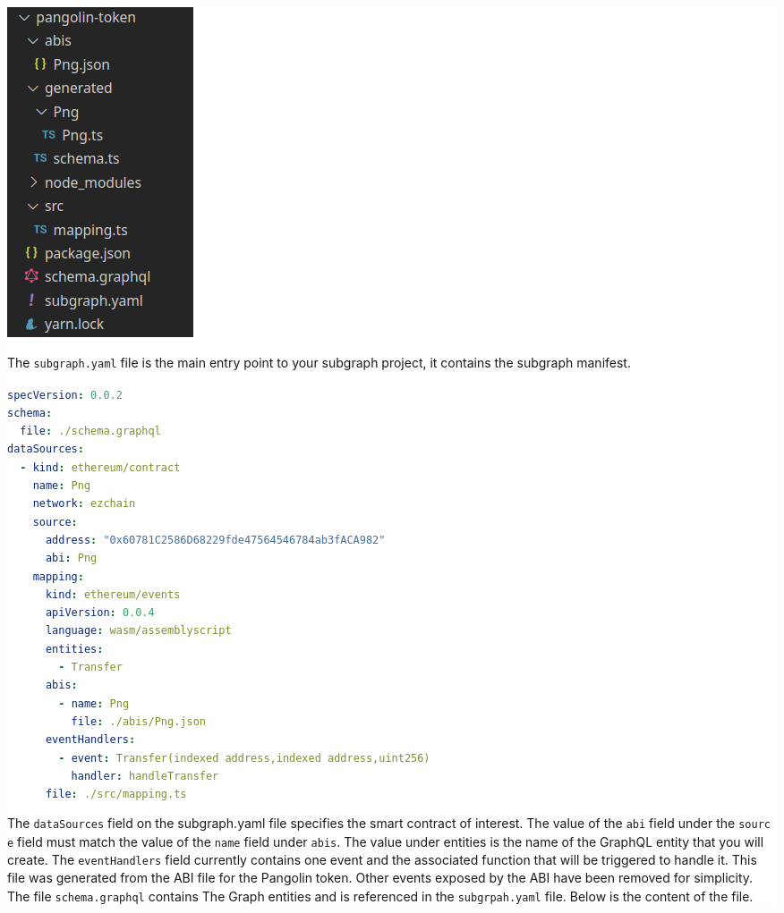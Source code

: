 ![alt_text](images/pangolin-token-subgraph-image7.png "File Structure")

The `subgraph.yaml` file is the main entry point to your subgraph project, it contains the subgraph manifest.

```yaml
specVersion: 0.0.2
schema:
  file: ./schema.graphql
dataSources:
  - kind: ethereum/contract
    name: Png
    network: ezchain
    source:
      address: "0x60781C2586D68229fde47564546784ab3fACA982"
      abi: Png
    mapping:
      kind: ethereum/events
      apiVersion: 0.0.4
      language: wasm/assemblyscript
      entities:
        - Transfer
      abis:
        - name: Png
          file: ./abis/Png.json
      eventHandlers:
        - event: Transfer(indexed address,indexed address,uint256)
          handler: handleTransfer
      file: ./src/mapping.ts
```

The `dataSources` field on the subgraph.yaml file specifies the smart contract of interest. The value of the `abi` field under the `source` field must match the value of the `name` field under `abis`. The value under entities is the name of the GraphQL entity that you will create. The `eventHandlers` field currently contains one event and the associated function that will be triggered to handle it. This file was generated from the ABI file for the Pangolin token. Other events exposed by the ABI have been removed for simplicity. The file `schema.graphql` contains The Graph entities and is referenced in the `subgrpah.yaml` file. Below is the content of the file.
